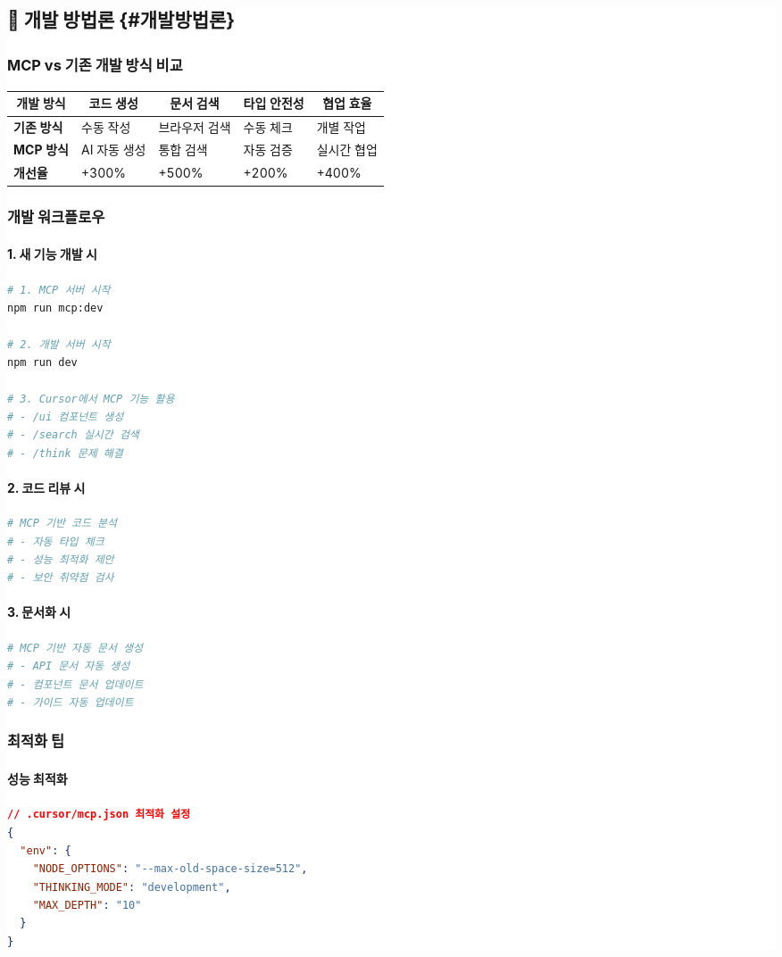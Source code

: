 
## 🔄 개발 방법론 {#개발방법론}

### MCP vs 기존 개발 방식 비교

| 개발 방식 | 코드 생성 | 문서 검색 | 타입 안전성 | 협업 효율 |
|-----------|-----------|-----------|-------------|-----------|
| **기존 방식** | 수동 작성 | 브라우저 검색 | 수동 체크 | 개별 작업 |
| **MCP 방식** | AI 자동 생성 | 통합 검색 | 자동 검증 | 실시간 협업 |
| **개선율** | +300% | +500% | +200% | +400% |

### 개발 워크플로우

#### 1. 새 기능 개발 시

```bash
# 1. MCP 서버 시작
npm run mcp:dev

# 2. 개발 서버 시작
npm run dev

# 3. Cursor에서 MCP 기능 활용
# - /ui 컴포넌트 생성
# - /search 실시간 검색
# - /think 문제 해결
```

#### 2. 코드 리뷰 시

```bash
# MCP 기반 코드 분석
# - 자동 타입 체크
# - 성능 최적화 제안
# - 보안 취약점 검사
```

#### 3. 문서화 시

```bash
# MCP 기반 자동 문서 생성
# - API 문서 자동 생성
# - 컴포넌트 문서 업데이트
# - 가이드 자동 업데이트
```

### 최적화 팁

#### 성능 최적화

```json
// .cursor/mcp.json 최적화 설정
{
  "env": {
    "NODE_OPTIONS": "--max-old-space-size=512",
    "THINKING_MODE": "development",
    "MAX_DEPTH": "10"
  }
}
```

